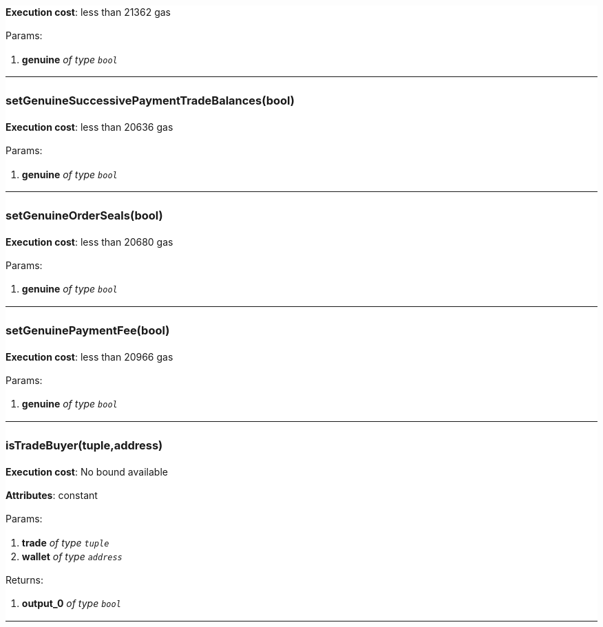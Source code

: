 
**Execution cost**: less than 21362 gas


Params:

1. **genuine** *of type `bool`*


--- 
### setGenuineSuccessivePaymentTradeBalances(bool)


**Execution cost**: less than 20636 gas


Params:

1. **genuine** *of type `bool`*


--- 
### setGenuineOrderSeals(bool)


**Execution cost**: less than 20680 gas


Params:

1. **genuine** *of type `bool`*


--- 
### setGenuinePaymentFee(bool)


**Execution cost**: less than 20966 gas


Params:

1. **genuine** *of type `bool`*


--- 
### isTradeBuyer(tuple,address)


**Execution cost**: No bound available

**Attributes**: constant


Params:

1. **trade** *of type `tuple`*
2. **wallet** *of type `address`*

Returns:


1. **output_0** *of type `bool`*

--- 